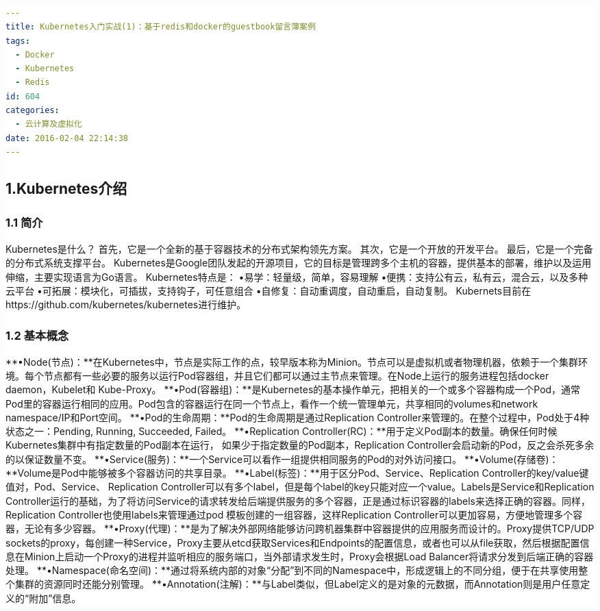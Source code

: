 ```yaml
---
title: Kubernetes入门实战(1)：基于redis和docker的guestbook留言簿案例
tags:
  - Docker
  - Kubernetes
  - Redis
id: 604
categories:
  - 云计算及虚拟化
date: 2016-02-04 22:14:38
---
```


## 1.Kubernetes介绍

### 1.1 简介

Kubernetes是什么？
首先，它是一个全新的基于容器技术的分布式架构领先方案。
其次，它是一个开放的开发平台。
最后，它是一个完备的分布式系统支撑平台。
Kubernetes是Google团队发起的开源项目，它的目标是管理跨多个主机的容器，提供基本的部署，维护以及运用伸缩，主要实现语言为Go语言。
Kubernetes特点是：
•易学：轻量级，简单，容易理解
•便携：支持公有云，私有云，混合云，以及多种云平台
•可拓展：模块化，可插拔，支持钩子，可任意组合
•自修复：自动重调度，自动重启，自动复制。
Kubernets目前在https://github.com/kubernetes/kubernetes进行维护。

### 1.2 基本概念

**•Node(节点)：**在Kubernetes中，节点是实际工作的点，较早版本称为Minion。节点可以是虚拟机或者物理机器，依赖于一个集群环境。每个节点都有一些必要的服务以运行Pod容器组，并且它们都可以通过主节点来管理。在Node上运行的服务进程包括docker daemon，Kubelet和 Kube-Proxy。
**•Pod(容器组)：**是Kubernetes的基本操作单元，把相关的一个或多个容器构成一个Pod，通常Pod里的容器运行相同的应用。Pod包含的容器运行在同一个节点上，看作一个统一管理单元，共享相同的volumes和network namespace/IP和Port空间。
**•Pod的生命周期：**Pod的生命周期是通过Replication Controller来管理的。在整个过程中，Pod处于4种状态之一：Pending, Running, Succeeded, Failed。
**•Replication Controller(RC)：**用于定义Pod副本的数量。确保任何时候Kubernetes集群中有指定数量的Pod副本在运行， 如果少于指定数量的Pod副本，Replication Controller会启动新的Pod，反之会杀死多余的以保证数量不变。
**•Service(服务)：**一个Service可以看作一组提供相同服务的Pod的对外访问接口。
**•Volume(存储卷)：**Volume是Pod中能够被多个容器访问的共享目录。
**•Label(标签)：**用于区分Pod、Service、Replication Controller的key/value键值对，Pod、Service、 Replication Controller可以有多个label，但是每个label的key只能对应一个value。Labels是Service和Replication Controller运行的基础，为了将访问Service的请求转发给后端提供服务的多个容器，正是通过标识容器的labels来选择正确的容器。同样，Replication Controller也使用labels来管理通过pod 模板创建的一组容器，这样Replication Controller可以更加容易，方便地管理多个容器，无论有多少容器。
**•Proxy(代理)：**是为了解决外部网络能够访问跨机器集群中容器提供的应用服务而设计的。Proxy提供TCP/UDP sockets的proxy，每创建一种Service，Proxy主要从etcd获取Services和Endpoints的配置信息，或者也可以从file获取，然后根据配置信息在Minion上启动一个Proxy的进程并监听相应的服务端口，当外部请求发生时，Proxy会根据Load Balancer将请求分发到后端正确的容器处理。
**•Namespace(命名空间)：**通过将系统内部的对象“分配”到不同的Namespace中，形成逻辑上的不同分组，便于在共享使用整个集群的资源同时还能分别管理。
**•Annotation(注解)：**与Label类似，但Label定义的是对象的元数据，而Annotation则是用户任意定义的“附加”信息。
